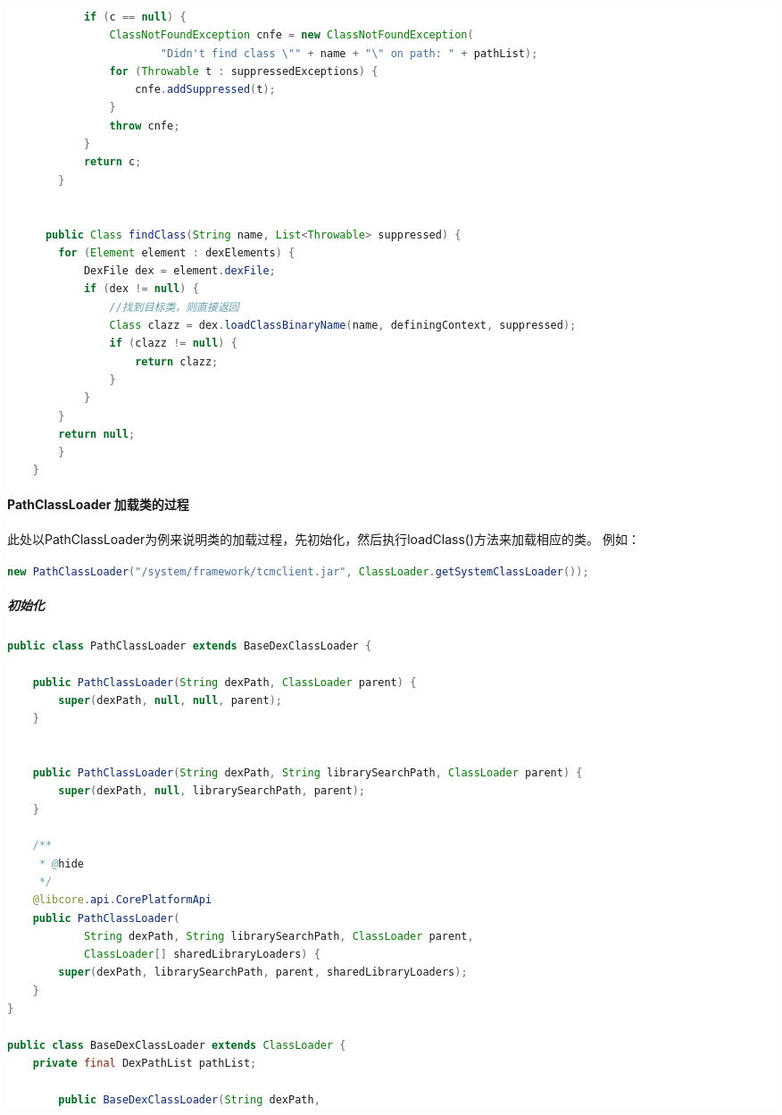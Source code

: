 ```java
            if (c == null) {
                ClassNotFoundException cnfe = new ClassNotFoundException(
                        "Didn't find class \"" + name + "\" on path: " + pathList);
                for (Throwable t : suppressedExceptions) {
                    cnfe.addSuppressed(t);
                }
                throw cnfe;
            }
            return c;
        }
      
      
      public Class findClass(String name, List<Throwable> suppressed) {
        for (Element element : dexElements) {
            DexFile dex = element.dexFile;
            if (dex != null) {
                //找到目标类，则直接返回
                Class clazz = dex.loadClassBinaryName(name, definingContext, suppressed);
                if (clazz != null) {
                    return clazz;
                }
            }
        }
        return null;
		}
    }
```

#### PathClassLoader 加载类的过程

此处以PathClassLoader为例来说明类的加载过程，先初始化，然后执行loadClass()方法来加载相应的类。 例如：

```java
new PathClassLoader("/system/framework/tcmclient.jar", ClassLoader.getSystemClassLoader());
```

##### 初始化

```java
public class PathClassLoader extends BaseDexClassLoader {
   
    public PathClassLoader(String dexPath, ClassLoader parent) {
        super(dexPath, null, null, parent);
    }

    
    public PathClassLoader(String dexPath, String librarySearchPath, ClassLoader parent) {
        super(dexPath, null, librarySearchPath, parent);
    }

    /**
     * @hide
     */
    @libcore.api.CorePlatformApi
    public PathClassLoader(
            String dexPath, String librarySearchPath, ClassLoader parent,
            ClassLoader[] sharedLibraryLoaders) {
        super(dexPath, librarySearchPath, parent, sharedLibraryLoaders);
    }
}

public class BaseDexClassLoader extends ClassLoader {
    private final DexPathList pathList;
    
        public BaseDexClassLoader(String dexPath,
```